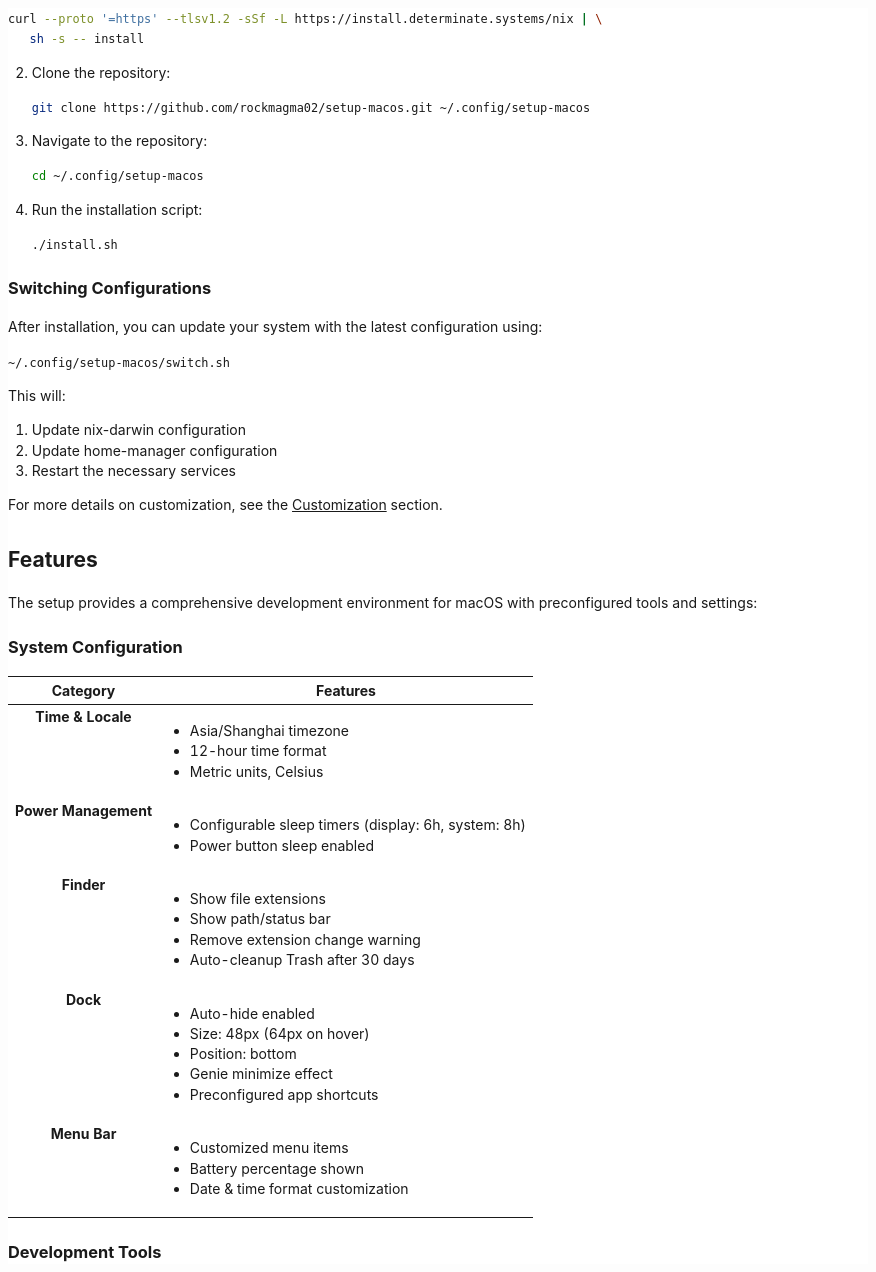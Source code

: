    ```bash
   curl --proto '=https' --tlsv1.2 -sSf -L https://install.determinate.systems/nix | \
      sh -s -- install
   ```

2. Clone the repository:

   ```bash
   git clone https://github.com/rockmagma02/setup-macos.git ~/.config/setup-macos
   ```

3. Navigate to the repository:

   ```bash
   cd ~/.config/setup-macos
   ```

4. Run the installation script:

   ```bash
   ./install.sh
   ```

### Switching Configurations

After installation, you can update your system with the latest configuration using:

```bash
~/.config/setup-macos/switch.sh
```

This will:

1. Update nix-darwin configuration
2. Update home-manager configuration
3. Restart the necessary services

For more details on customization, see the [Customization](#customization) section.

## Features

The setup provides a comprehensive development environment for macOS with preconfigured tools and settings:

### System Configuration

|       Category       | Features                                                                                                                                                          |
| :------------------: | ----------------------------------------------------------------------------------------------------------------------------------------------------------------- |
|  **Time & Locale**   | <ul><li>Asia/Shanghai timezone</li><li>12-hour time format</li><li>Metric units, Celsius</li></ul>                                                                |
| **Power Management** | <ul><li>Configurable sleep timers (display: 6h, system: 8h)</li><li>Power button sleep enabled</li></ul>                                                          |
|      **Finder**      | <ul><li>Show file extensions</li><li>Show path/status bar</li><li>Remove extension change warning</li><li>Auto-cleanup Trash after 30 days</li></ul>              |
|       **Dock**       | <ul><li>Auto-hide enabled</li><li>Size: 48px (64px on hover)</li><li>Position: bottom</li><li>Genie minimize effect</li><li>Preconfigured app shortcuts</li></ul> |
|     **Menu Bar**     | <ul><li>Customized menu items</li><li>Battery percentage shown</li><li>Date & time format customization</li></ul>                                                 |

### Development Tools
